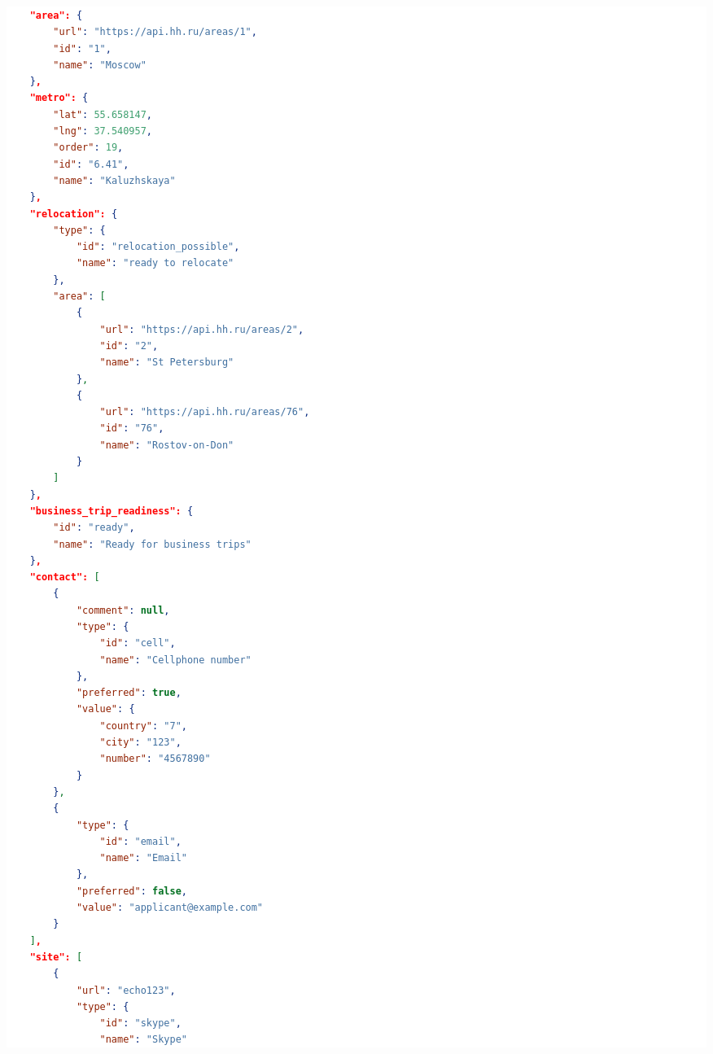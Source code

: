 ```json
    "area": {
        "url": "https://api.hh.ru/areas/1",
        "id": "1",
        "name": "Moscow"
    },
    "metro": {
        "lat": 55.658147,
        "lng": 37.540957,
        "order": 19,
        "id": "6.41",
        "name": "Kaluzhskaya"
    },
    "relocation": {
        "type": {
            "id": "relocation_possible",
            "name": "ready to relocate"
        },
        "area": [
            {
                "url": "https://api.hh.ru/areas/2",
                "id": "2",
                "name": "St Petersburg"
            },
            {
                "url": "https://api.hh.ru/areas/76",
                "id": "76",
                "name": "Rostov-on-Don"
            }
        ]
    },
    "business_trip_readiness": {
        "id": "ready",
        "name": "Ready for business trips"
    },
    "contact": [
        {
            "comment": null,
            "type": {
                "id": "cell",
                "name": "Cellphone number"
            },
            "preferred": true,
            "value": {
                "country": "7",
                "city": "123",
                "number": "4567890"
            }
        },
        {
            "type": {
                "id": "email",
                "name": "Email"
            },
            "preferred": false,
            "value": "applicant@example.com"
        }
    ],
    "site": [
        {
            "url": "echo123",
            "type": {
                "id": "skype",
                "name": "Skype"
```